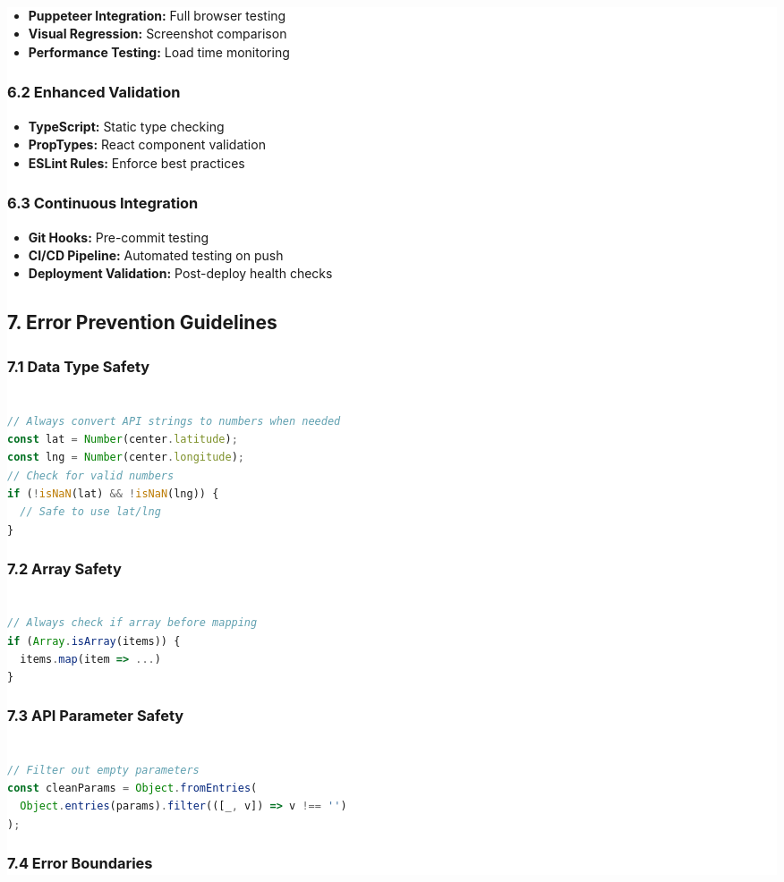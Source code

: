 - **Puppeteer Integration:** Full browser testing
- **Visual Regression:** Screenshot comparison
- **Performance Testing:** Load time monitoring

### 6.2 Enhanced Validation

- **TypeScript:** Static type checking
- **PropTypes:** React component validation
- **ESLint Rules:** Enforce best practices

### 6.3 Continuous Integration

- **Git Hooks:** Pre-commit testing
- **CI/CD Pipeline:** Automated testing on push
- **Deployment Validation:** Post-deploy health checks

## 7. Error Prevention Guidelines

### 7.1 Data Type Safety

```javascript

// Always convert API strings to numbers when needed
const lat = Number(center.latitude);
const lng = Number(center.longitude);
// Check for valid numbers
if (!isNaN(lat) && !isNaN(lng)) {
  // Safe to use lat/lng
}
```

### 7.2 Array Safety

```javascript

// Always check if array before mapping
if (Array.isArray(items)) {
  items.map(item => ...)
}
```

### 7.3 API Parameter Safety

```javascript

// Filter out empty parameters
const cleanParams = Object.fromEntries(
  Object.entries(params).filter(([_, v]) => v !== '')
);
```

### 7.4 Error Boundaries

